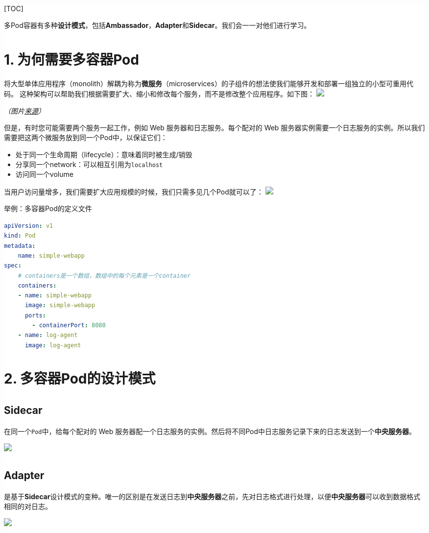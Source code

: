 [TOC]

多Pod容器有多种**设计模式**，包括**Ambassador**，**Adapter**和**Sidecar**。我们会一一对他们进行学习。

# 1. 为何需要多容器Pod
将大型单体应用程序（monolith）解耦为称为**微服务**（microservices）的子组件的想法使我们能够开发和部署一组独立的小型可重用代码。 这种架构可以帮助我们根据需要扩大、缩小和修改每个服务，而不是修改整个应用程序。如下图：
<img src="../ckad-3/0cb1ca41162446ce8e7d2531568ec3bd.png" width=700 />

*（图片[来源](https://martinfowler.com/articles/microservices.html)）*

但是，有时您可能需要两个服务一起工作，例如 Web 服务器和日志服务。每个配对的 Web 服务器实例需要一个日志服务的实例。所以我们需要把这两个微服务放到同一个Pod中，以保证它们：

- 处于同一个生命周期（lifecycle）：意味着同时被生成/销毁
- 分享同一个network：可以相互引用为`localhost`
- 访问同一个volume

当用户访问量增多，我们需要扩大应用规模的时候，我们只需多见几个Pod就可以了：
<img src="../ckad-3/29a6046b28464ffc94bac7392589e8d0.png" width=800 />

举例：多容器Pod的定义文件

```yaml
apiVersion: v1
kind: Pod
metadata:
	name: simple-webapp
spec:
	# containers是一个数组，数组中的每个元素是一个container
	containers:
    - name: simple-webapp
      image: simple-webapp
      ports:
        - containerPort: 8080
    - name: log-agent
      image: log-agent
```
#	2. 多容器Pod的设计模式


## Sidecar
在同一个`Pod`中，给每个配对的 Web 服务器配一个日志服务的实例。然后将不同Pod中日志服务记录下来的日志发送到一个**中央服务器**。

<img src="../ckad-3/pod_pattern_sidecar.png" width=400 />

## Adapter
是基于**Sidecar**设计模式的变种。唯一的区别是在发送日志到**中央服务器**之前，先对日志格式进行处理，以便**中央服务器**可以收到数据格式相同的对日志。

<img src="../ckad-3/pod_pattern_adapter.png" width=400 />
